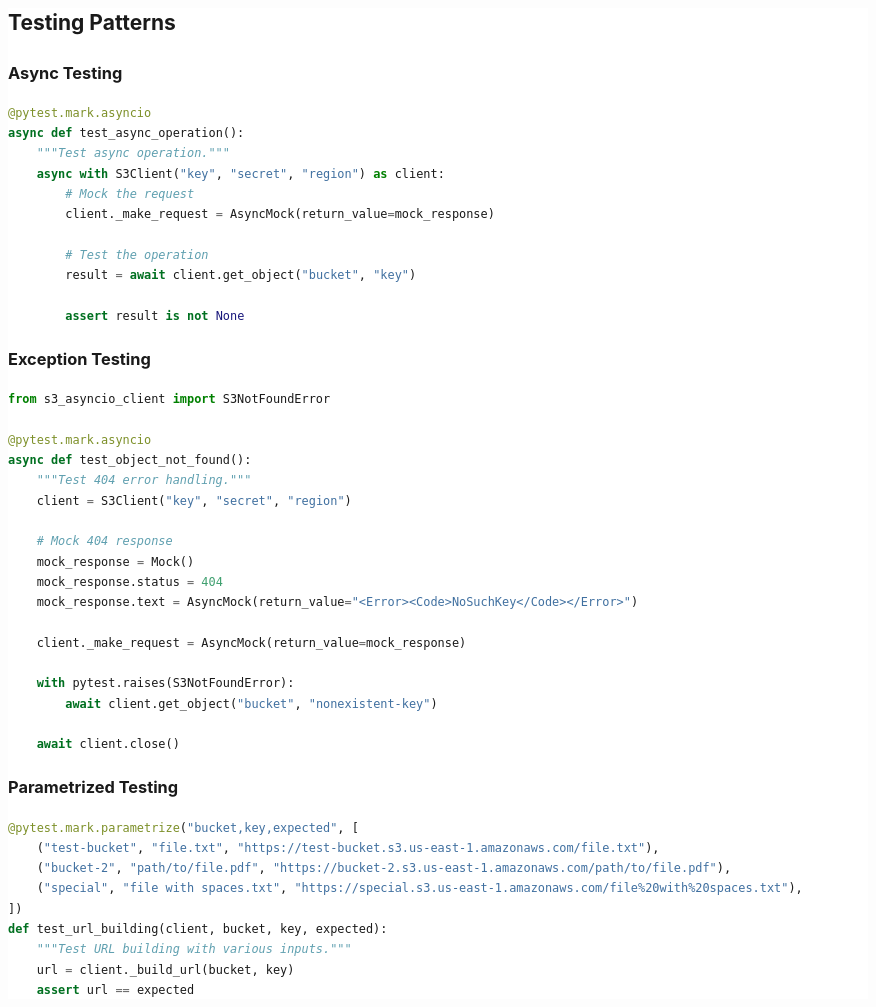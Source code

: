 ## Testing Patterns

### Async Testing

```python
@pytest.mark.asyncio
async def test_async_operation():
    """Test async operation."""
    async with S3Client("key", "secret", "region") as client:
        # Mock the request
        client._make_request = AsyncMock(return_value=mock_response)
        
        # Test the operation
        result = await client.get_object("bucket", "key")
        
        assert result is not None
```

### Exception Testing

```python
from s3_asyncio_client import S3NotFoundError

@pytest.mark.asyncio
async def test_object_not_found():
    """Test 404 error handling."""
    client = S3Client("key", "secret", "region")
    
    # Mock 404 response
    mock_response = Mock()
    mock_response.status = 404
    mock_response.text = AsyncMock(return_value="<Error><Code>NoSuchKey</Code></Error>")
    
    client._make_request = AsyncMock(return_value=mock_response)
    
    with pytest.raises(S3NotFoundError):
        await client.get_object("bucket", "nonexistent-key")
    
    await client.close()
```

### Parametrized Testing

```python
@pytest.mark.parametrize("bucket,key,expected", [
    ("test-bucket", "file.txt", "https://test-bucket.s3.us-east-1.amazonaws.com/file.txt"),
    ("bucket-2", "path/to/file.pdf", "https://bucket-2.s3.us-east-1.amazonaws.com/path/to/file.pdf"),
    ("special", "file with spaces.txt", "https://special.s3.us-east-1.amazonaws.com/file%20with%20spaces.txt"),
])
def test_url_building(client, bucket, key, expected):
    """Test URL building with various inputs."""
    url = client._build_url(bucket, key)
    assert url == expected
```
